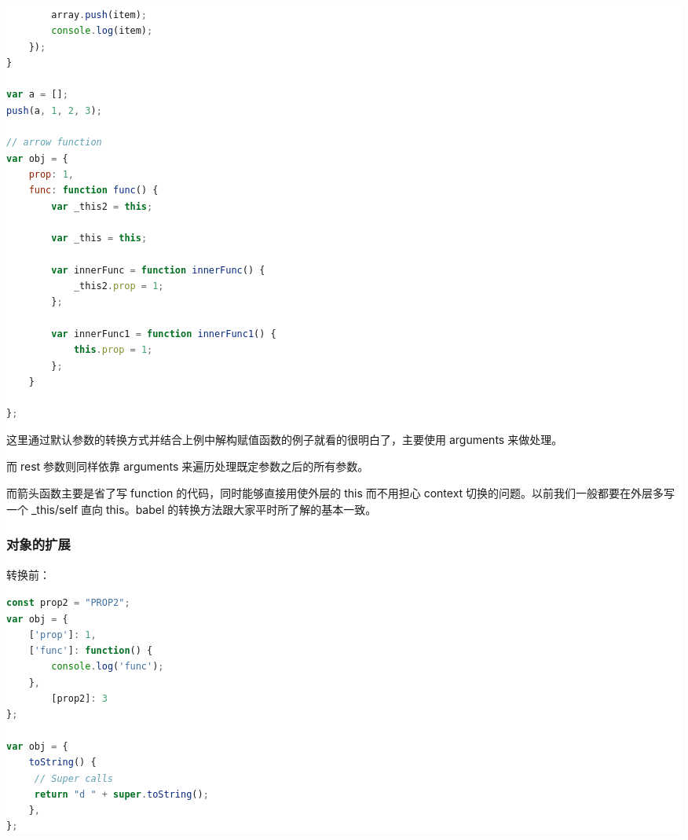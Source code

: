 ``` js
        array.push(item);
        console.log(item);
    });
}

var a = [];
push(a, 1, 2, 3);

// arrow function
var obj = {
    prop: 1,
    func: function func() {
        var _this2 = this;

        var _this = this;

        var innerFunc = function innerFunc() {
            _this2.prop = 1;
        };

        var innerFunc1 = function innerFunc1() {
            this.prop = 1;
        };
    }

};
```

这里通过默认参数的转换方式并结合上例中解构赋值函数的例子就看的很明白了，主要使用 arguments 来做处理。

而 rest 参数则同样依靠 arguments 来遍历处理既定参数之后的所有参数。

而箭头函数主要是省了写 function 的代码，同时能够直接用使外层的 this 而不用担心 context 切换的问题。以前我们一般都要在外层多写一个 _this/self 直向 this。babel 的转换方法跟大家平时所了解的基本一致。

### 对象的扩展

转换前：

``` js
const prop2 = "PROP2";
var obj = {
    ['prop']: 1,
    ['func']: function() {
        console.log('func');
    },
        [prop2]: 3
};

var obj = {
    toString() {
     // Super calls
     return "d " + super.toString();
    },
};
```
